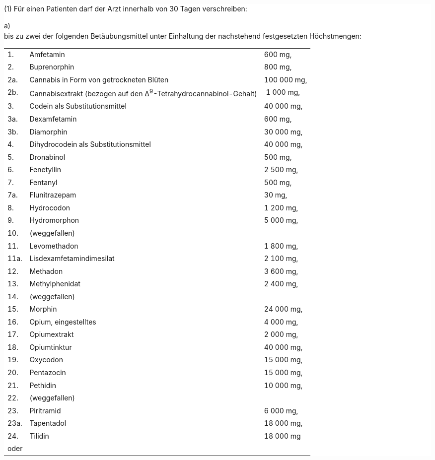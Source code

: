 (1) Für einen Patienten darf der Arzt innerhalb von 30 Tagen verschreiben:

a)  
bis zu zwei der folgenden Betäubungsmittel unter Einhaltung der nachstehend festgesetzten Höchstmengen:

|      |                                                                             |             |
|------|-----------------------------------------------------------------------------|-------------|
| 1.   | Amfetamin                                                                   | 600 mg,     |
| 2.   | Buprenorphin                                                                | 800 mg,     |
| 2a.  | Cannabis in Form von getrockneten Blüten                                    | 100 000 mg, |
| 2b.  | Cannabisextrakt (bezogen auf den ∆<sup>9</sup>-Tetrahydrocannabinol-Gehalt) |  1 000 mg,  |
| 3.   | Codein als Substitutionsmittel                                              | 40 000 mg,  |
| 3a.  | Dexamfetamin                                                                | 600 mg,     |
| 3b.  | Diamorphin                                                                  | 30 000 mg,  |
| 4.   | Dihydrocodein als Substitutionsmittel                                       | 40 000 mg,  |
| 5.   | Dronabinol                                                                  | 500 mg,     |
| 6.   | Fenetyllin                                                                  | 2 500 mg,   |
| 7.   | Fentanyl                                                                    | 500 mg,     |
| 7a.  | Flunitrazepam                                                               | 30 mg,      |
| 8.   | Hydrocodon                                                                  | 1 200 mg,   |
| 9.   | Hydromorphon                                                                | 5 000 mg,   |
| 10.  | (weggefallen)                                                               |             |
| 11.  | Levomethadon                                                                | 1 800 mg,   |
| 11a. | Lisdexamfetamindimesilat                                                    | 2 100 mg,   |
| 12.  | Methadon                                                                    | 3 600 mg,   |
| 13.  | Methylphenidat                                                              | 2 400 mg,   |
| 14.  | (weggefallen)                                                               |             |
| 15.  | Morphin                                                                     | 24 000 mg,  |
| 16.  | Opium, eingestelltes                                                        | 4 000 mg,   |
| 17.  | Opiumextrakt                                                                | 2 000 mg,   |
| 18.  | Opiumtinktur                                                                | 40 000 mg,  |
| 19.  | Oxycodon                                                                    | 15 000 mg,  |
| 20.  | Pentazocin                                                                  | 15 000 mg,  |
| 21.  | Pethidin                                                                    | 10 000 mg,  |
| 22.  | (weggefallen)                                                               |             |
| 23.  | Piritramid                                                                  | 6 000 mg,   |
| 23a. | Tapentadol                                                                  | 18 000 mg,  |
| 24.  | Tilidin                                                                     | 18 000 mg   |
| oder |                                                                             |             |
